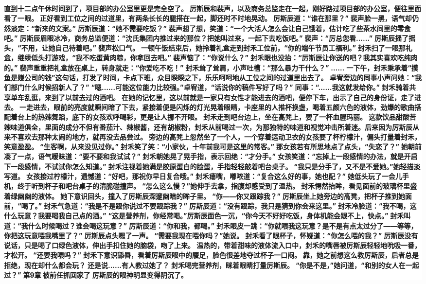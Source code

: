 **直到十二点午休时间到了，项目部的办公室里更是完全空了。**
**厉斯辰和裴声，以及商务总监走在一起，刚好路过项目部的办公室，便往里面看了一眼。**
**正好看到工位之间的过道里，有两条长长的腿搭在一起，脚还时不时地晃动。**
**厉斯辰道：“谁在那里？”**
**裴声脸一黑，语气却仍然淡定：“新来的文案。”**
**厉斯辰道：“她不需要吃饭？”**
**裴声想了想，笑道：“一个大活人怎么会让自己饿着，估计吃了些茶水间里的零食吧。”**
**厉斯辰眉眼冰冷，商务总监便道：“沈氏集团内推过来的那位？把她叫过来，一起下去吃饭吧。”**
**裴声：“厉总您看……”**
**厉斯辰摇了摇头，“不用，让她自己待着吧。”**
**裴声松口气。**
**一顿午饭结束后，她拎着礼盒走到封禾工位前，“你的端午节员工福利。”**
**封禾扫了一眼那礼盒，继续低头打游戏，“我不吃蛋黄肉粽，你拿回去吧。”**
**裴声恼了：“你说什么？”**
**封禾眼也没抬：“厉斯辰让你送的吧？我其实喜欢吃纯肉的。”**
**裴声重重把礼盒放在桌上，转身就走：“你爱吃不吃！”**
**封禾耸了耸肩，小声吐槽：“那么暴力干什么？”**
**……**
**一下午，封禾秉承着“摸鱼是赚公司的钱”这句话，打发了时间，卡点下班，众目睽睽之下，乐乐呵呵地从工位之间的过道里出去了。**
**卓宥旁边的同事小声问她：“我们部门什么时候招新人了？”**
**“嗯……可能这位能力比较强。”卓宥道，“话说你的稿件写好了吗？”**
**同事：“……我这就发给你。”**
**封禾骑着共享单车乱逛，来到了以前去过的酒吧。**
**在她的记忆里，这以前就是一家只有女性才能进去的酒吧，便停下车，出示了自己的身份证，走了进去。**
**一走进去，眼前的亮度就瞬间暗了下去，紧接着便是闪烁的灯光晃着眼睛，卡座里的人推杯换盏，喝着五颜六色的液体，劲爆的歌曲搭配着台上的热辣舞蹈，底下的女孩欢呼喝彩，更是让人挪不开眼。**
**封禾走到吧台边上，坐在高凳上，要了一杯血腥玛丽。**
**这款饮品甜酸苦辣味道俱全，里面的成分不但有番茄汁、辣椒酱，还有胡椒粉，封禾从前喝过一次，为那独特的味道和视觉冲击所着迷。后来因为厉斯辰从来不喜欢去那种太闹的地方，就再没去品尝过。**
**旁边的高凳上忽然坐了一个人，一个穿着运动卫衣的女孩要了杯柠檬汁，偏头打量着封禾，笑意盈盈。**
**“生客啊，从来没见过你。”**
**封禾笑了笑：“小家伙，十年前我可是这里的常客。”**
**那女孩若有所思地点了点头，“失恋了？”**
**她朝前凑了一点，语气暧昧道：“要不要和我试试？”**
**封禾朝她晃了晃手指，表示回绝：“才分手。”**
**女孩笑道：“忘掉上一段感情的办法，就是开启下一段感情，不试试你怎么知道。”**
**封禾注视着她满是胶原蛋白的脸蛋，手指轻轻敲着吧台桌子。**
**“我只是分手了，又不是不爱她。”她轻描淡写道。**
**女孩接过柠檬汁，遗憾道：“好吧，那祝你早日复合哦。”**
**封禾瘪嘴，嘟哝道：“复合这么好的事，她也配？”**
**她低头玩了一会儿手机，终于听到杯子和吧台桌子的清脆碰撞声。**
**“怎么这么慢？”她伸手去拿，指腹却感受到了温热。**
**封禾愕然抬眸，看见面前的玻璃杯里盛着绿幽幽的液体。**
**她下意识回头，撞入了厉斯辰深邃幽暗的眸子里。**
**“你——你又跟踪我？”**
**厉斯辰坐上她旁边的高凳，把杯子推到她面前，“喝了。”**
**封禾气急道：“我是不是跟你说过不要跟踪我？”**
**厉斯辰道：“没有跟踪，我只是猜到你会来这里。”**
**封禾冷脸道：“我不喝，这什么玩意？我要喝我自己点的酒。”**
**“这是营养剂，你经常喝。”厉斯辰面色一沉，“你今天不好好吃饭，身体机能会跟不上，快点。”**
**封禾叫道：“我什么时候喝过？谁会喝这玩意？”**
**厉斯辰道：“你和我，都喝。”**
**封禾眼皮一跳：“你就喂我这玩意？是不是有点太过分了——等等，你把这玩意喂我嘴里了？”**
**厉斯辰点头嗯了一声。**
**“需要我现在喂你吗？”她说。**
**封禾看了眼杯子，怀疑道：“你怎么喂的我？”**
**厉斯辰没有说话，只是喝了口绿色液体，伸出手扣住她的脑袋，吻了上来。**
**温热的，带着甜味的液体流入口中，封禾的嘴唇被厉斯辰轻轻地吮吸一番，才松开。**
**“还要我喂吗？”**
**封禾下意识舔唇，看着厉斯辰眼中的餍足，脸色很差地夺过杯子一口闷。**
**靠，她之前想这么教厉斯辰，后者总是拒绝，现在却什么都会玩？**
**还是说……有人教过她了？**
**封禾喝完营养剂，眯着眼睛打量厉斯辰。**
**“你是不是，”她问道，“和别的女人在一起过？”**
**第9章 被前任抓回家了**
**厉斯辰的眼神明显变得阴沉了。**